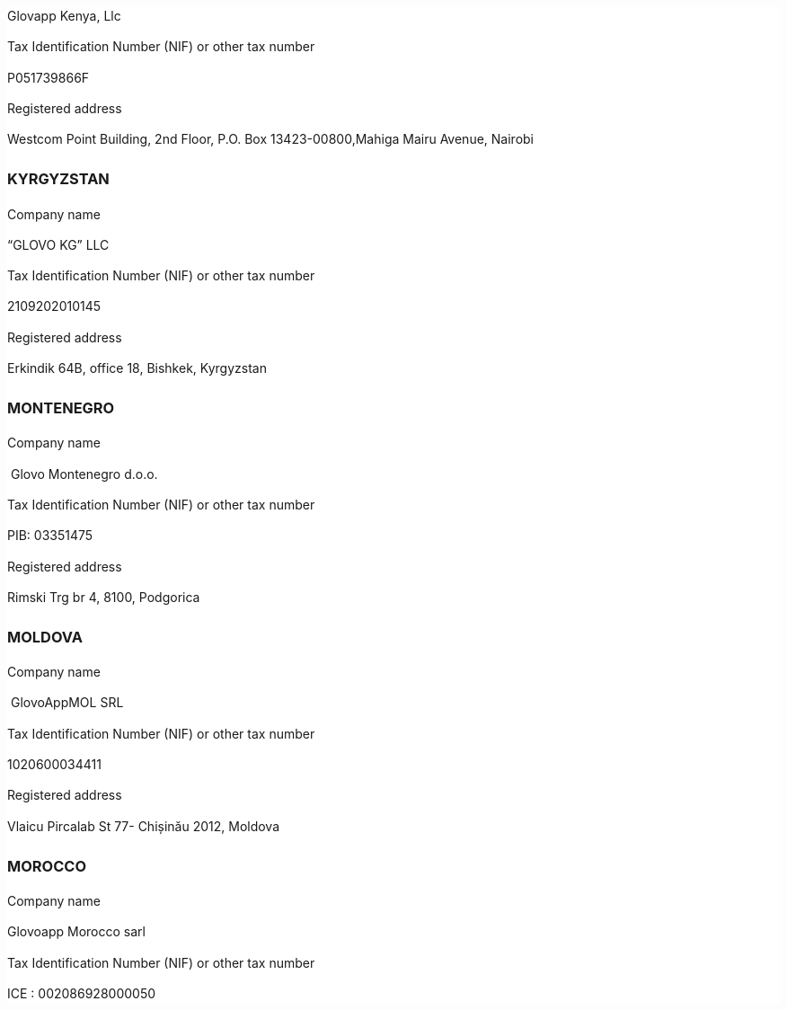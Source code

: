 Glovapp Kenya, Llc

Tax Identification Number (NIF) or other tax number

P051739866F

Registered address

Westcom Point Building, 2nd Floor, P.O. Box 13423-00800,Mahiga Mairu Avenue, Nairobi

### **KYRGYZSTAN**

Company name

“GLOVO KG” LLC

Tax Identification Number (NIF) or other tax number

2109202010145

Registered address

Erkindik 64B, office 18, Bishkek, Kyrgyzstan

### **MONTENEGRO**

Company name

 Glovo Montenegro d.o.o.

Tax Identification Number (NIF) or other tax number

PIB: 03351475

Registered address

Rimski Trg br 4, 8100, Podgorica

### **MOLDOVA**

Company name

 GlovoAppMOL SRL

Tax Identification Number (NIF) or other tax number

1020600034411

Registered address

Vlaicu Pircalab St 77- Chișinău 2012, Moldova

### **MOROCCO**

Company name

Glovoapp Morocco sarl

Tax Identification Number (NIF) or other tax number

ICE : 002086928000050 
